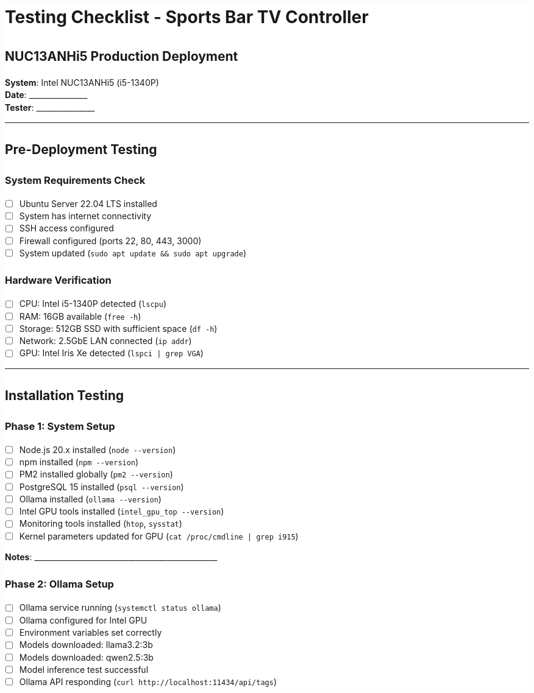
# Testing Checklist - Sports Bar TV Controller
## NUC13ANHi5 Production Deployment

**System**: Intel NUC13ANHi5 (i5-1340P)  
**Date**: _______________  
**Tester**: _______________

---

## Pre-Deployment Testing

### System Requirements Check

- [ ] Ubuntu Server 22.04 LTS installed
- [ ] System has internet connectivity
- [ ] SSH access configured
- [ ] Firewall configured (ports 22, 80, 443, 3000)
- [ ] System updated (`sudo apt update && sudo apt upgrade`)

### Hardware Verification

- [ ] CPU: Intel i5-1340P detected (`lscpu`)
- [ ] RAM: 16GB available (`free -h`)
- [ ] Storage: 512GB SSD with sufficient space (`df -h`)
- [ ] Network: 2.5GbE LAN connected (`ip addr`)
- [ ] GPU: Intel Iris Xe detected (`lspci | grep VGA`)

---

## Installation Testing

### Phase 1: System Setup

- [ ] Node.js 20.x installed (`node --version`)
- [ ] npm installed (`npm --version`)
- [ ] PM2 installed globally (`pm2 --version`)
- [ ] PostgreSQL 15 installed (`psql --version`)
- [ ] Ollama installed (`ollama --version`)
- [ ] Intel GPU tools installed (`intel_gpu_top --version`)
- [ ] Monitoring tools installed (`htop`, `sysstat`)
- [ ] Kernel parameters updated for GPU (`cat /proc/cmdline | grep i915`)

**Notes**: _______________________________________________

### Phase 2: Ollama Setup

- [ ] Ollama service running (`systemctl status ollama`)
- [ ] Ollama configured for Intel GPU
- [ ] Environment variables set correctly
- [ ] Models downloaded: llama3.2:3b
- [ ] Models downloaded: qwen2.5:3b
- [ ] Model inference test successful
- [ ] Ollama API responding (`curl http://localhost:11434/api/tags`)
